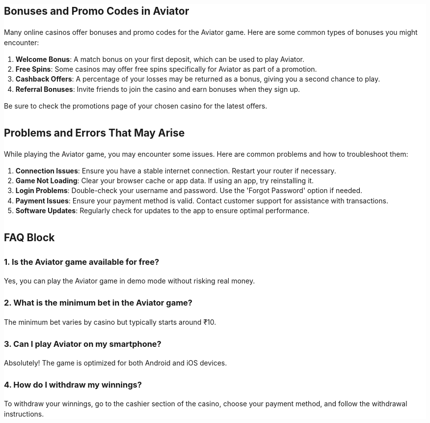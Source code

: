 ## Bonuses and Promo Codes in Aviator

Many online casinos offer bonuses and promo codes for the Aviator game.
Here are some common types of bonuses you might encounter:

1.  **Welcome Bonus**: A match bonus on your first deposit, which can be
    used to play Aviator.
2.  **Free Spins**: Some casinos may offer free spins specifically for
    Aviator as part of a promotion.
3.  **Cashback Offers**: A percentage of your losses may be returned as
    a bonus, giving you a second chance to play.
4.  **Referral Bonuses**: Invite friends to join the casino and earn
    bonuses when they sign up.

Be sure to check the promotions page of your chosen casino for the
latest offers.

## Problems and Errors That May Arise

While playing the Aviator game, you may encounter some issues. Here are
common problems and how to troubleshoot them:

1.  **Connection Issues**: Ensure you have a stable internet connection.
    Restart your router if necessary.
2.  **Game Not Loading**: Clear your browser cache or app data. If using
    an app, try reinstalling it.
3.  **Login Problems**: Double-check your username and password. Use the
    'Forgot Password' option if needed.
4.  **Payment Issues**: Ensure your payment method is valid. Contact
    customer support for assistance with transactions.
5.  **Software Updates**: Regularly check for updates to the app to
    ensure optimal performance.

## FAQ Block

### 1. Is the Aviator game available for free?

Yes, you can play the Aviator game in demo mode without risking real
money.

### 2. What is the minimum bet in the Aviator game?

The minimum bet varies by casino but typically starts around ₹10.

### 3. Can I play Aviator on my smartphone?

Absolutely! The game is optimized for both Android and iOS devices.

### 4. How do I withdraw my winnings?

To withdraw your winnings, go to the cashier section of the casino,
choose your payment method, and follow the withdrawal instructions.
